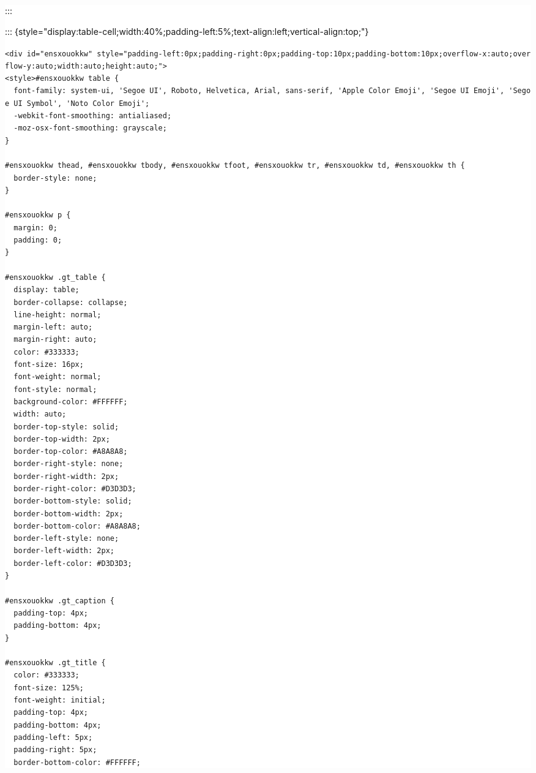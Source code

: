 ``` r
```
:::

::: {style="display:table-cell;width:40%;padding-left:5%;text-align:left;vertical-align:top;"}
```{=html}
<div id="ensxouokkw" style="padding-left:0px;padding-right:0px;padding-top:10px;padding-bottom:10px;overflow-x:auto;overflow-y:auto;width:auto;height:auto;">
<style>#ensxouokkw table {
  font-family: system-ui, 'Segoe UI', Roboto, Helvetica, Arial, sans-serif, 'Apple Color Emoji', 'Segoe UI Emoji', 'Segoe UI Symbol', 'Noto Color Emoji';
  -webkit-font-smoothing: antialiased;
  -moz-osx-font-smoothing: grayscale;
}

#ensxouokkw thead, #ensxouokkw tbody, #ensxouokkw tfoot, #ensxouokkw tr, #ensxouokkw td, #ensxouokkw th {
  border-style: none;
}

#ensxouokkw p {
  margin: 0;
  padding: 0;
}

#ensxouokkw .gt_table {
  display: table;
  border-collapse: collapse;
  line-height: normal;
  margin-left: auto;
  margin-right: auto;
  color: #333333;
  font-size: 16px;
  font-weight: normal;
  font-style: normal;
  background-color: #FFFFFF;
  width: auto;
  border-top-style: solid;
  border-top-width: 2px;
  border-top-color: #A8A8A8;
  border-right-style: none;
  border-right-width: 2px;
  border-right-color: #D3D3D3;
  border-bottom-style: solid;
  border-bottom-width: 2px;
  border-bottom-color: #A8A8A8;
  border-left-style: none;
  border-left-width: 2px;
  border-left-color: #D3D3D3;
}

#ensxouokkw .gt_caption {
  padding-top: 4px;
  padding-bottom: 4px;
}

#ensxouokkw .gt_title {
  color: #333333;
  font-size: 125%;
  font-weight: initial;
  padding-top: 4px;
  padding-bottom: 4px;
  padding-left: 5px;
  padding-right: 5px;
  border-bottom-color: #FFFFFF;
```